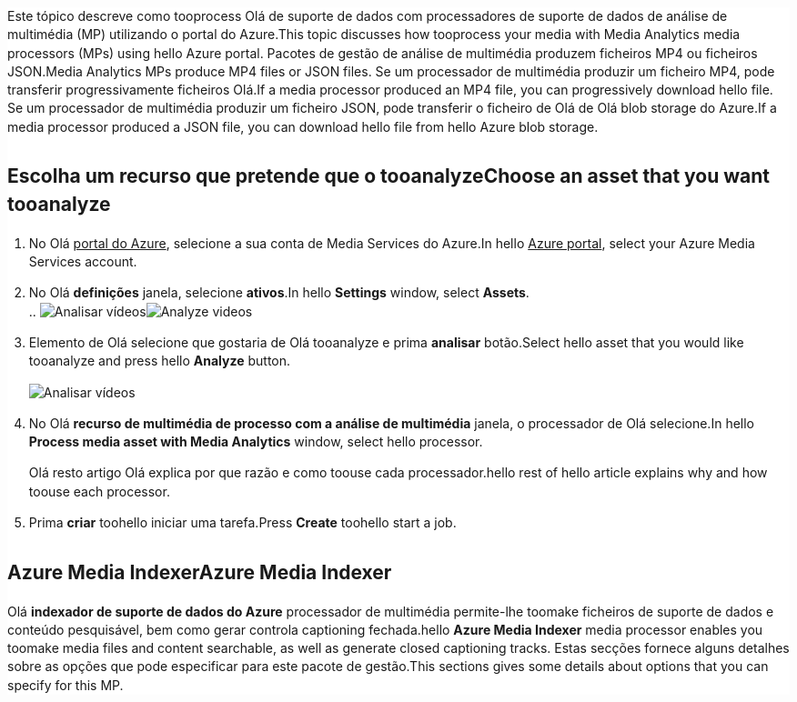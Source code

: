 <span data-ttu-id="969a3-109">Este tópico descreve como tooprocess Olá de suporte de dados com processadores de suporte de dados de análise de multimédia (MP) utilizando o portal do Azure.</span><span class="sxs-lookup"><span data-stu-id="969a3-109">This topic discusses how tooprocess your media with Media Analytics media processors (MPs) using hello Azure portal.</span></span> <span data-ttu-id="969a3-110">Pacotes de gestão de análise de multimédia produzem ficheiros MP4 ou ficheiros JSON.</span><span class="sxs-lookup"><span data-stu-id="969a3-110">Media Analytics MPs produce MP4 files or JSON files.</span></span> <span data-ttu-id="969a3-111">Se um processador de multimédia produzir um ficheiro MP4, pode transferir progressivamente ficheiros Olá.</span><span class="sxs-lookup"><span data-stu-id="969a3-111">If a media processor produced an MP4 file, you can progressively download hello file.</span></span> <span data-ttu-id="969a3-112">Se um processador de multimédia produzir um ficheiro JSON, pode transferir o ficheiro de Olá de Olá blob storage do Azure.</span><span class="sxs-lookup"><span data-stu-id="969a3-112">If a media processor produced a JSON file, you can download hello file from hello Azure blob storage.</span></span> 

## <a name="choose-an-asset-that-you-want-tooanalyze"></a><span data-ttu-id="969a3-113">Escolha um recurso que pretende que o tooanalyze</span><span class="sxs-lookup"><span data-stu-id="969a3-113">Choose an asset that you want tooanalyze</span></span>
1. <span data-ttu-id="969a3-114">No Olá [portal do Azure](https://portal.azure.com/), selecione a sua conta de Media Services do Azure.</span><span class="sxs-lookup"><span data-stu-id="969a3-114">In hello [Azure portal](https://portal.azure.com/), select your Azure Media Services account.</span></span>
2. <span data-ttu-id="969a3-115">No Olá **definições** janela, selecione **ativos**.</span><span class="sxs-lookup"><span data-stu-id="969a3-115">In hello **Settings** window, select **Assets**.</span></span>  
   <span data-ttu-id="969a3-116">.</span><span class="sxs-lookup"><span data-stu-id="969a3-116">.</span></span>
    <span data-ttu-id="969a3-117">![Analisar vídeos](./media/media-services-portal-analyze/media-services-portal-analyze001.png)</span><span class="sxs-lookup"><span data-stu-id="969a3-117">![Analyze videos](./media/media-services-portal-analyze/media-services-portal-analyze001.png)</span></span>
3. <span data-ttu-id="969a3-118">Elemento de Olá selecione que gostaria de Olá tooanalyze e prima **analisar** botão.</span><span class="sxs-lookup"><span data-stu-id="969a3-118">Select hello asset that you would like tooanalyze and press hello **Analyze** button.</span></span>
   
    ![Analisar vídeos](./media/media-services-portal-analyze/media-services-portal-analyze002.png)
4. <span data-ttu-id="969a3-120">No Olá **recurso de multimédia de processo com a análise de multimédia** janela, o processador de Olá selecione.</span><span class="sxs-lookup"><span data-stu-id="969a3-120">In hello **Process media asset with  Media Analytics** window, select hello processor.</span></span> 
   
    <span data-ttu-id="969a3-121">Olá resto artigo Olá explica por que razão e como toouse cada processador.</span><span class="sxs-lookup"><span data-stu-id="969a3-121">hello rest of hello article explains why and how toouse each processor.</span></span> 
5. <span data-ttu-id="969a3-122">Prima **criar** toohello iniciar uma tarefa.</span><span class="sxs-lookup"><span data-stu-id="969a3-122">Press **Create** toohello start a job.</span></span>

## <a name="azure-media-indexer"></a><span data-ttu-id="969a3-123">Azure Media Indexer</span><span class="sxs-lookup"><span data-stu-id="969a3-123">Azure Media Indexer</span></span>
<span data-ttu-id="969a3-124">Olá **indexador de suporte de dados do Azure** processador de multimédia permite-lhe toomake ficheiros de suporte de dados e conteúdo pesquisável, bem como gerar controla captioning fechada.</span><span class="sxs-lookup"><span data-stu-id="969a3-124">hello **Azure Media Indexer** media processor enables you toomake media files and content searchable, as well as generate closed captioning tracks.</span></span> <span data-ttu-id="969a3-125">Estas secções fornece alguns detalhes sobre as opções que pode especificar para este pacote de gestão.</span><span class="sxs-lookup"><span data-stu-id="969a3-125">This sections gives some details about options that you can specify for this MP.</span></span>

